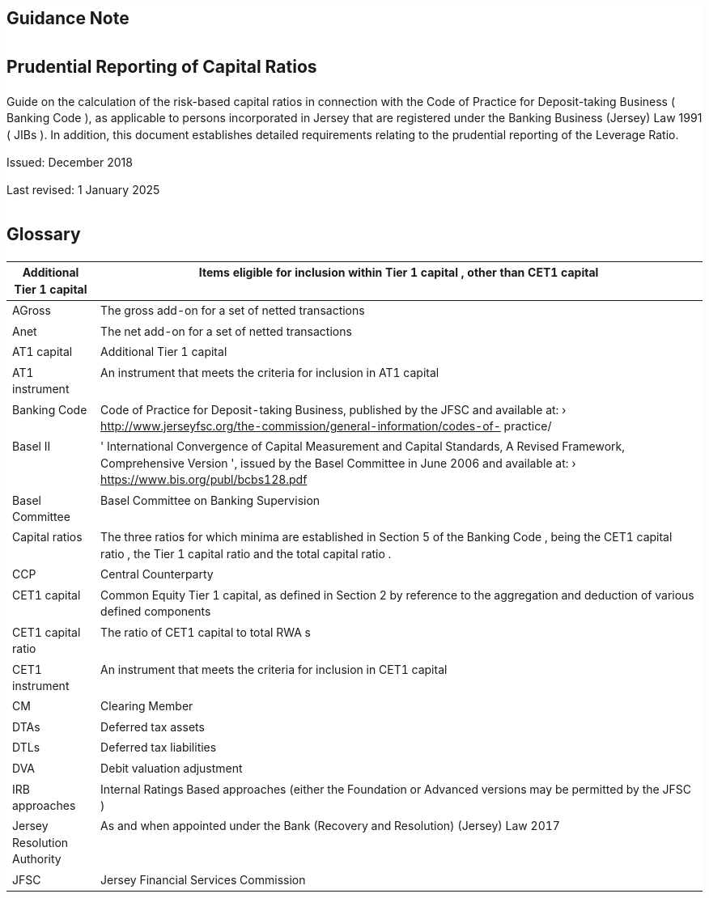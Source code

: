 
## Guidance Note

## Prudential Reporting of Capital Ratios

Guide on the calculation of the risk-based capital ratios in connection with the Code of Practice for Deposit-taking Business ( Banking Code ), as applicable to persons incorporated in Jersey that are registered under the Banking Business (Jersey) Law 1991 ( JIBs ). In addition, this document establishes detailed requirements relating to the prudential reporting of the Leverage Ratio.

Issued: December 2018

Last revised: 1 January 2025

## Glossary

| Additional Tier 1  capital   | Items eligible for inclusion within  Tier 1 capital , other than  CET1 capital                                                                                                                                                   |
|------------------------------|----------------------------------------------------------------------------------------------------------------------------------------------------------------------------------------------------------------------------------|
| AGross                       | The gross add-on for a set of netted transactions                                                                                                                                                                                |
| Anet                         | The net add-on for a set of netted transactions                                                                                                                                                                                  |
| AT1 capital                  | Additional Tier 1 capital                                                                                                                                                                                                        |
| AT1 instrument               | An instrument that meets the criteria for inclusion in  AT1 capital                                                                                                                                                              |
| Banking Code                 | Code of Practice for Deposit-taking Business, published by the JFSC and available at:  › http://www.jerseyfsc.org/the-commission/general-information/codes-of- practice/                                                         |
| Basel II                     | ' International Convergence of Capital Measurement and Capital Standards, A  Revised Framework, Comprehensive Version ', issued by the  Basel Committee  in June  2006 and available at:  › https://www.bis.org/publ/bcbs128.pdf |
| Basel Committee              | Basel Committee on Banking Supervision                                                                                                                                                                                           |
| Capital ratios               | The three ratios for which minima are established in Section 5 of the  Banking Code ,  being the  CET1 capital ratio , the  Tier 1 capital ratio  and the  total capital ratio .                                                 |
| CCP                          | Central Counterparty                                                                                                                                                                                                             |
| CET1 capital                 | Common Equity Tier 1 capital, as defined in  Section 2  by reference to the  aggregation and deduction of various defined components                                                                                             |
| CET1 capital ratio           | The ratio of  CET1 capital  to total  RWA s                                                                                                                                                                                      |
| CET1 instrument              | An instrument that meets the criteria for inclusion in  CET1 capital                                                                                                                                                             |
| CM                           | Clearing Member                                                                                                                                                                                                                  |
| DTAs                         | Deferred tax assets                                                                                                                                                                                                              |
| DTLs                         | Deferred tax liabilities                                                                                                                                                                                                         |
| DVA                          | Debit valuation adjustment                                                                                                                                                                                                       |
| IRB approaches               | Internal Ratings Based approaches (either the Foundation or Advanced versions may  be permitted by the  JFSC )                                                                                                                   |
| Jersey Resolution  Authority | As and when appointed under the Bank (Recovery and Resolution) (Jersey) Law 2017                                                                                                                                                 |
| JFSC                         | Jersey Financial Services Commission                                                                                                                                                                                             |